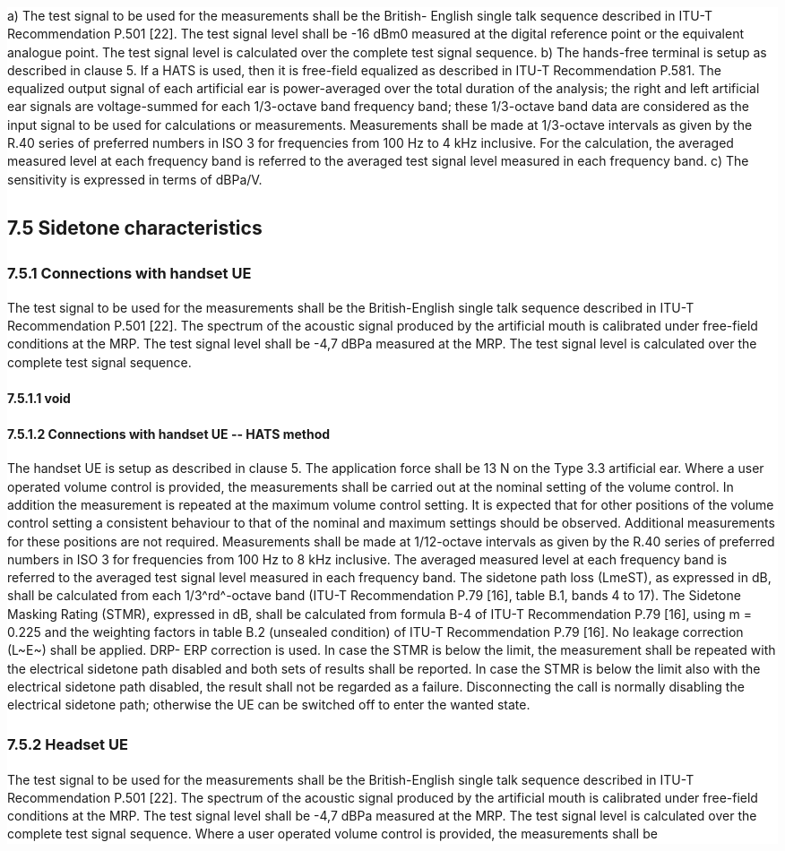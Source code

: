 a) The test signal to be used for the measurements shall be the British-
English single talk sequence described in ITU-T Recommendation P.501 [22]. The
test signal level shall be -16 dBm0 measured at the digital reference point or
the equivalent analogue point. The test signal level is calculated over the
complete test signal sequence.
b) The hands-free terminal is setup as described in clause 5. If a HATS is
used, then it is free-field equalized as described in ITU-T Recommendation
P.581. The equalized output signal of each artificial ear is power-averaged
over the total duration of the analysis; the right and left artificial ear
signals are voltage-summed for each 1/3-octave band frequency band; these
1/3-octave band data are considered as the input signal to be used for
calculations or measurements. Measurements shall be made at 1/3-octave
intervals as given by the R.40 series of preferred numbers in ISO 3 for
frequencies from 100 Hz to 4 kHz inclusive. For the calculation, the averaged
measured level at each frequency band is referred to the averaged test signal
level measured in each frequency band.
c) The sensitivity is expressed in terms of dBPa/V.
## 7.5 Sidetone characteristics
### 7.5.1 Connections with handset UE
The test signal to be used for the measurements shall be the British-English
single talk sequence described in ITU-T Recommendation P.501 [22]. The
spectrum of the acoustic signal produced by the artificial mouth is calibrated
under free-field conditions at the MRP. The test signal level shall be -4,7
dBPa measured at the MRP. The test signal level is calculated over the
complete test signal sequence.
#### 7.5.1.1 void
#### 7.5.1.2 Connections with handset UE -- HATS method
The handset UE is setup as described in clause 5. The application force shall
be 13 N on the Type 3.3 artificial ear.
Where a user operated volume control is provided, the measurements shall be
carried out at the nominal setting of the volume control. In addition the
measurement is repeated at the maximum volume control setting. It is expected
that for other positions of the volume control setting a consistent behaviour
to that of the nominal and maximum settings should be observed. Additional
measurements for these positions are not required.
Measurements shall be made at 1/12-octave intervals as given by the R.40
series of preferred numbers in ISO 3 for frequencies from 100 Hz to 8 kHz
inclusive. The averaged measured level at each frequency band is referred to
the averaged test signal level measured in each frequency band.
The sidetone path loss (LmeST), as expressed in dB, shall be calculated from
each 1/3^rd^-octave band (ITU-T Recommendation P.79 [16], table B.1, bands 4
to 17). The Sidetone Masking Rating (STMR), expressed in dB, shall be
calculated from formula B-4 of ITU-T Recommendation P.79 [16], using m = 0.225
and the weighting factors in table B.2 (unsealed condition) of ITU-T
Recommendation P.79 [16]. No leakage correction (L~E~) shall be applied. DRP-
ERP correction is used.
In case the STMR is below the limit, the measurement shall be repeated with
the electrical sidetone path disabled and both sets of results shall be
reported. In case the STMR is below the limit also with the electrical
sidetone path disabled, the result shall not be regarded as a failure.
Disconnecting the call is normally disabling the electrical sidetone path;
otherwise the UE can be switched off to enter the wanted state.
### 7.5.2 Headset UE
The test signal to be used for the measurements shall be the British-English
single talk sequence described in ITU-T Recommendation P.501 [22]. The
spectrum of the acoustic signal produced by the artificial mouth is calibrated
under free-field conditions at the MRP. The test signal level shall be -4,7
dBPa measured at the MRP. The test signal level is calculated over the
complete test signal sequence.
Where a user operated volume control is provided, the measurements shall be